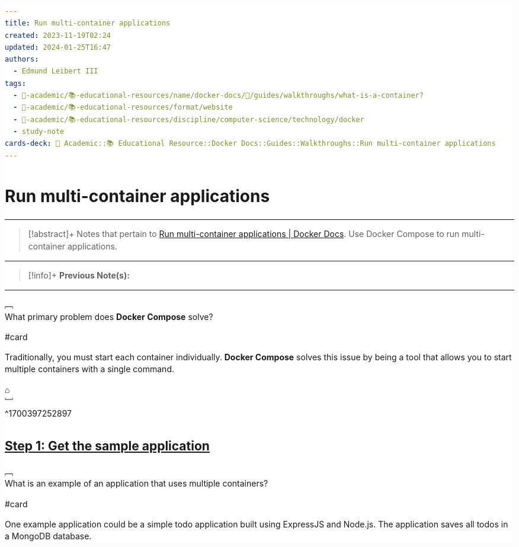 ```yaml
---
title: Run multi-container applications
created: 2023-11-19T02:24
updated: 2024-01-25T16:47
authors:
  - Edmund Leibert III
tags:
  - 🔴-academic/📚-educational-resources/name/docker-docs/🔖/guides/walkthroughs/what-is-a-container?
  - 🔴-academic/📚-educational-resources/format/website
  - 🔴-academic/📚-educational-resources/discipline/computer-science/technology/docker
  - study-note
cards-deck: 🔴 Academic::📚 Educational Resource::Docker Docs::Guides::Walkthroughs::Run multi-container applications
---
```


# Run multi-container applications

---

> [!abstract]+ 
> Notes that pertain to [Run multi-container applications | Docker Docs](https://docs.docker.com/guides/walkthroughs/multi-container-apps/). Use Docker Compose to run multi-container applications.

---

> [!info]+ 
> **Previous Note(s):**
> 

---

﹇<br>
What primary problem does **Docker Compose** solve?

#card 

Traditionally, you must start each container individually. **Docker Compose** solves this issue by being a tool that allows you to start multiple containers with a single command.

⌂
<br>﹈<br>^1700397252897

## [Step 1: Get the sample application](https://docs.docker.com/guides/walkthroughs/multi-container-apps/#step-1-get-the-sample-application)

﹇<br>
What is an example of an application that uses multiple containers?

#card 

One example application could be a simple todo application built using ExpressJS and Node.js. The application saves all todos in a MongoDB database.
